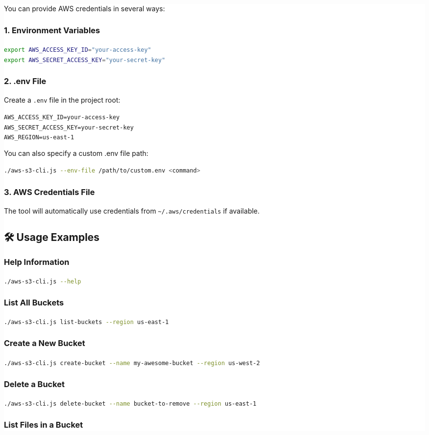 You can provide AWS credentials in several ways:

### 1. Environment Variables

```bash
export AWS_ACCESS_KEY_ID="your-access-key"
export AWS_SECRET_ACCESS_KEY="your-secret-key"
```

### 2. .env File

Create a `.env` file in the project root:

```
AWS_ACCESS_KEY_ID=your-access-key
AWS_SECRET_ACCESS_KEY=your-secret-key
AWS_REGION=us-east-1
```

You can also specify a custom .env file path:

```bash
./aws-s3-cli.js --env-file /path/to/custom.env <command>
```

### 3. AWS Credentials File

The tool will automatically use credentials from `~/.aws/credentials` if available.

## 🛠️ Usage Examples

### Help Information

```bash
./aws-s3-cli.js --help
```

### List All Buckets

```bash
./aws-s3-cli.js list-buckets --region us-east-1
```

### Create a New Bucket

```bash
./aws-s3-cli.js create-bucket --name my-awesome-bucket --region us-west-2
```

### Delete a Bucket

```bash
./aws-s3-cli.js delete-bucket --name bucket-to-remove --region us-east-1
```

### List Files in a Bucket

